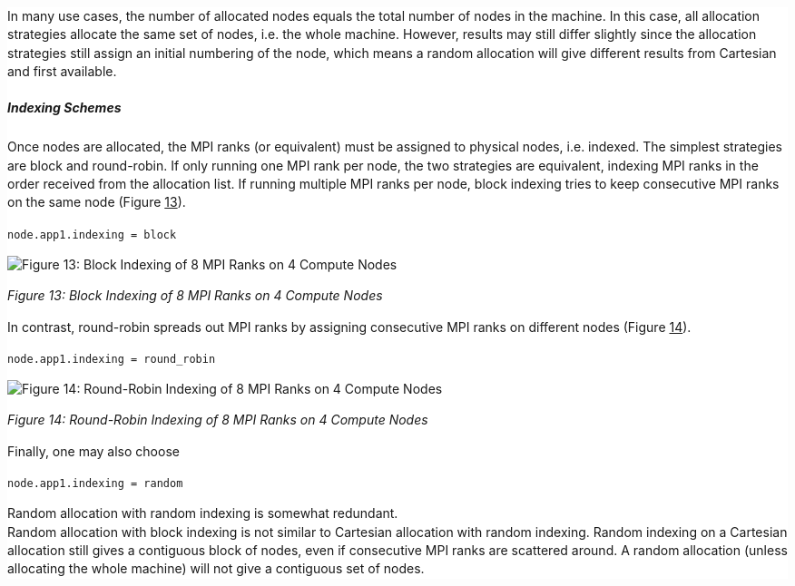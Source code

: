 In many use cases, the number of allocated nodes equals the total number of nodes in the machine.
In this case, all allocation strategies allocate the same set of nodes, i.e. the whole machine.
However, results may still differ slightly since the allocation strategies still assign an initial numbering of the node,
which means a random allocation will give different results from Cartesian and first available.


##### Indexing Schemes<a name="subsec_tutorial_indexing"></a>


Once nodes are allocated, the MPI ranks (or equivalent) must be assigned to physical nodes, i.e. indexed.
The simplest strategies are block and round-robin.  If only running one MPI rank per node, the two strategies are equivalent,
indexing MPI ranks in the order received from the allocation list.
If running multiple MPI ranks per node, block indexing tries to keep consecutive MPI ranks on the same node (Figure [13](#fig_indexing_block)).

````
node.app1.indexing = block
````

![Figure 13: Block Indexing of 8 MPI Ranks on 4 Compute Nodes](https://github.com/sstsimulator/sst-macro/blob/devel/docs/manual/figures/tikz/indexing/block.png) 

*Figure 13: Block Indexing of 8 MPI Ranks on 4 Compute Nodes*


In contrast, round-robin spreads out MPI ranks by assigning consecutive MPI ranks on different nodes (Figure [14](#fig_indexing_round_robin)).

````
node.app1.indexing = round_robin
````

![Figure 14: Round-Robin Indexing of 8 MPI Ranks on 4 Compute Nodes](https://github.com/sstsimulator/sst-macro/blob/devel/docs/manual/figures/tikz/indexing/roundrobin.png) 

*Figure 14: Round-Robin Indexing of 8 MPI Ranks on 4 Compute Nodes*


Finally, one may also choose

````
node.app1.indexing = random
````
Random allocation with random indexing is somewhat redundant.  
Random allocation with block indexing is not similar to Cartesian allocation with random indexing.
Random indexing on a Cartesian allocation still gives a contiguous block of nodes,
even if consecutive MPI ranks are scattered around.
A random allocation (unless allocating the whole machine) will not give a contiguous set of nodes.












